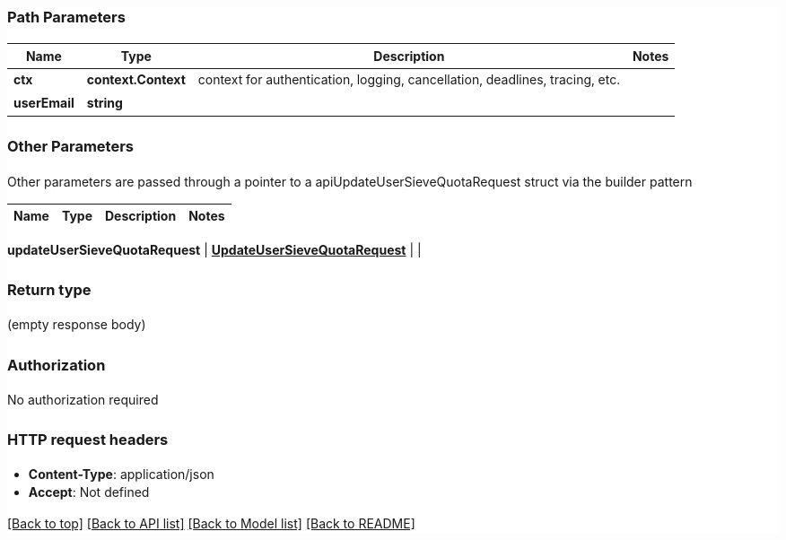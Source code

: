 ```go
```

### Path Parameters


Name | Type | Description  | Notes
------------- | ------------- | ------------- | -------------
**ctx** | **context.Context** | context for authentication, logging, cancellation, deadlines, tracing, etc.
**userEmail** | **string** |  | 

### Other Parameters

Other parameters are passed through a pointer to a apiUpdateUserSieveQuotaRequest struct via the builder pattern


Name | Type | Description  | Notes
------------- | ------------- | ------------- | -------------

 **updateUserSieveQuotaRequest** | [**UpdateUserSieveQuotaRequest**](UpdateUserSieveQuotaRequest.md) |  | 

### Return type

 (empty response body)

### Authorization

No authorization required

### HTTP request headers

- **Content-Type**: application/json
- **Accept**: Not defined

[[Back to top]](#) [[Back to API list]](../README.md#documentation-for-api-endpoints)
[[Back to Model list]](../README.md#documentation-for-models)
[[Back to README]](../README.md)


